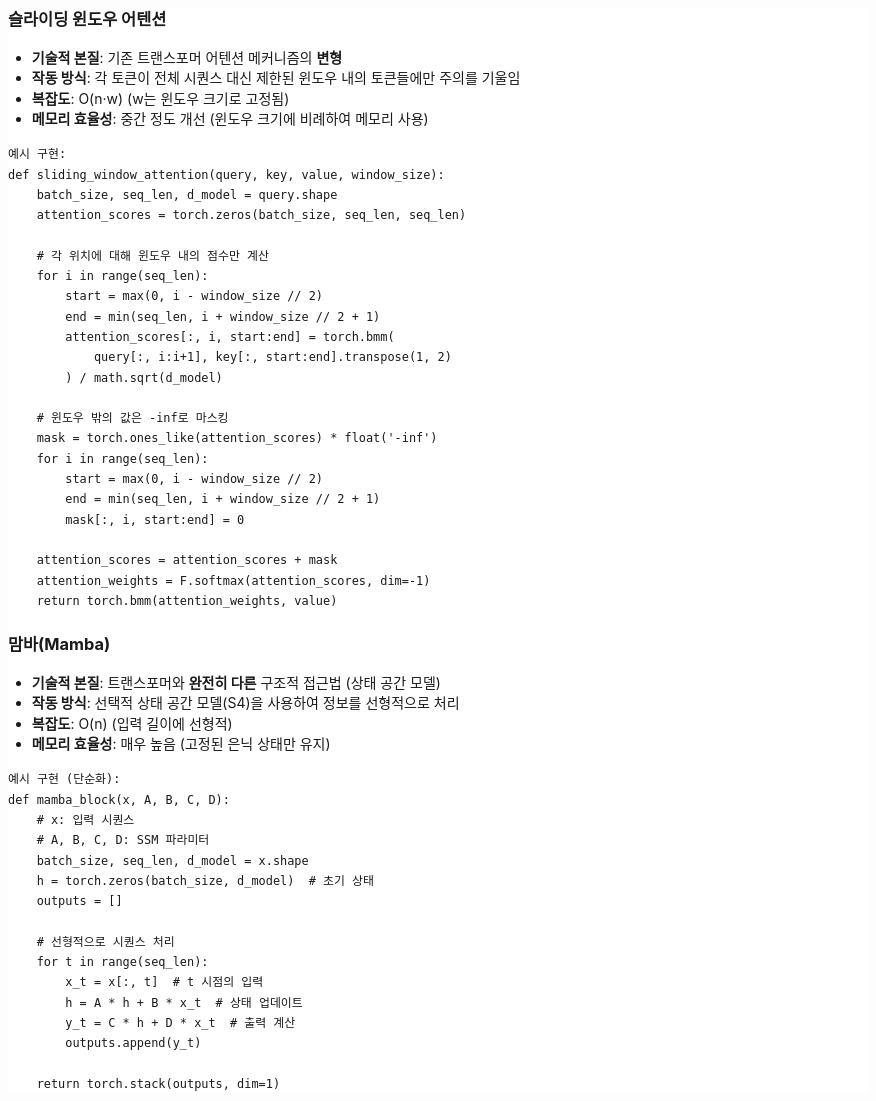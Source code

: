 ### 슬라이딩 윈도우 어텐션
- **기술적 본질**: 기존 트랜스포머 어텐션 메커니즘의 **변형**
- **작동 방식**: 각 토큰이 전체 시퀀스 대신 제한된 윈도우 내의 토큰들에만 주의를 기울임
- **복잡도**: O(n·w) (w는 윈도우 크기로 고정됨)
- **메모리 효율성**: 중간 정도 개선 (윈도우 크기에 비례하여 메모리 사용)

```
예시 구현:
def sliding_window_attention(query, key, value, window_size):
    batch_size, seq_len, d_model = query.shape
    attention_scores = torch.zeros(batch_size, seq_len, seq_len)
    
    # 각 위치에 대해 윈도우 내의 점수만 계산
    for i in range(seq_len):
        start = max(0, i - window_size // 2)
        end = min(seq_len, i + window_size // 2 + 1)
        attention_scores[:, i, start:end] = torch.bmm(
            query[:, i:i+1], key[:, start:end].transpose(1, 2)
        ) / math.sqrt(d_model)
    
    # 윈도우 밖의 값은 -inf로 마스킹
    mask = torch.ones_like(attention_scores) * float('-inf')
    for i in range(seq_len):
        start = max(0, i - window_size // 2)
        end = min(seq_len, i + window_size // 2 + 1)
        mask[:, i, start:end] = 0
    
    attention_scores = attention_scores + mask
    attention_weights = F.softmax(attention_scores, dim=-1)
    return torch.bmm(attention_weights, value)
```

### 맘바(Mamba)
- **기술적 본질**: 트랜스포머와 **완전히 다른** 구조적 접근법 (상태 공간 모델)
- **작동 방식**: 선택적 상태 공간 모델(S4)을 사용하여 정보를 선형적으로 처리
- **복잡도**: O(n) (입력 길이에 선형적)
- **메모리 효율성**: 매우 높음 (고정된 은닉 상태만 유지)

```
예시 구현 (단순화):
def mamba_block(x, A, B, C, D):
    # x: 입력 시퀀스
    # A, B, C, D: SSM 파라미터
    batch_size, seq_len, d_model = x.shape
    h = torch.zeros(batch_size, d_model)  # 초기 상태
    outputs = []
    
    # 선형적으로 시퀀스 처리
    for t in range(seq_len):
        x_t = x[:, t]  # t 시점의 입력
        h = A * h + B * x_t  # 상태 업데이트
        y_t = C * h + D * x_t  # 출력 계산
        outputs.append(y_t)
    
    return torch.stack(outputs, dim=1)
```
